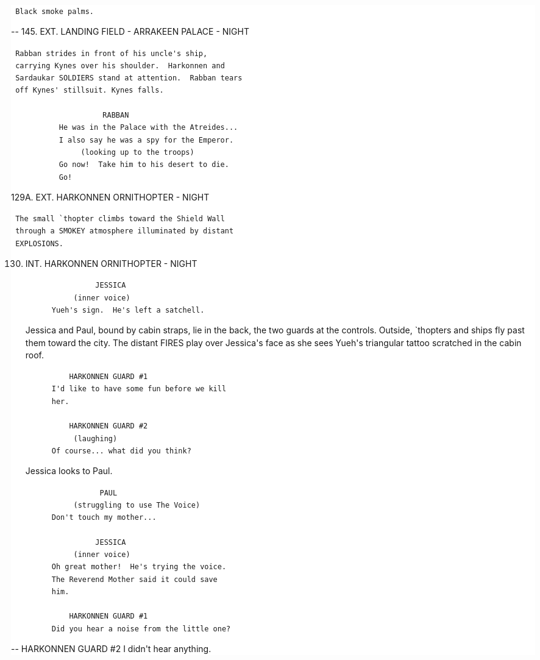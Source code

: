      Black smoke palms.
--
145. EXT. LANDING FIELD - ARRAKEEN PALACE - NIGHT

     Rabban strides in front of his uncle's ship,
     carrying Kynes over his shoulder.  Harkonnen and
     Sardaukar SOLDIERS stand at attention.  Rabban tears
     off Kynes' stillsuit. Kynes falls.

                         RABBAN
               He was in the Palace with the Atreides...
               I also say he was a spy for the Emperor.
                    (looking up to the troops)
               Go now!  Take him to his desert to die.
               Go!

129A.     EXT. HARKONNEN ORNITHOPTER - NIGHT

     The small `thopter climbs toward the Shield Wall
     through a SMOKEY atmosphere illuminated by distant
     EXPLOSIONS.

130. INT. HARKONNEN ORNITHOPTER - NIGHT

                         JESSICA
                    (inner voice)
               Yueh's sign.  He's left a satchell.

     Jessica and Paul, bound by cabin straps, lie in the
     back, the two guards at the controls.  Outside,
     `thopters and ships fly past them toward the city.
     The distant FIRES play over Jessica's face as she
     sees Yueh's triangular tattoo scratched in the cabin
     roof.

                   HARKONNEN GUARD #1
               I'd like to have some fun before we kill
               her.

                   HARKONNEN GUARD #2
                    (laughing)
               Of course... what did you think?

     Jessica looks to Paul.

                          PAUL
                    (struggling to use The Voice)
               Don't touch my mother...

                         JESSICA
                    (inner voice)
               Oh great mother!  He's trying the voice.
               The Reverend Mother said it could save
               him.

                   HARKONNEN GUARD #1
               Did you hear a noise from the little one?
--
                   HARKONNEN GUARD #2
               I didn't hear anything.
